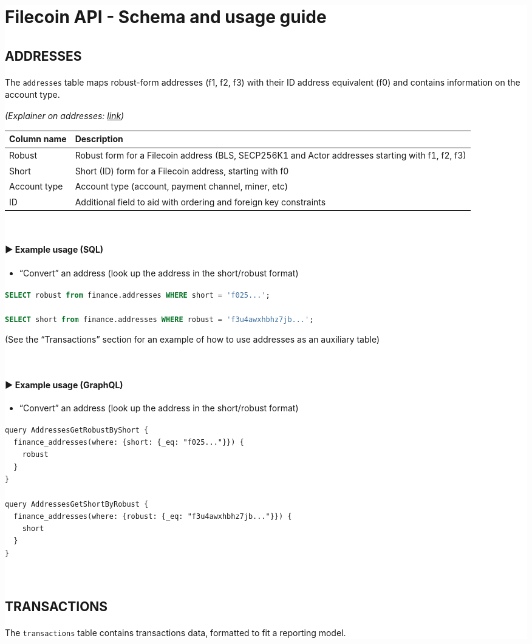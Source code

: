 # Filecoin API - Schema and usage guide

## ADDRESSES
The `addresses` table maps robust-form addresses (f1, f2, f3) with their ID address equivalent (f0) and contains information on the account type.

_(Explainer on addresses: [link](https://docs.filecoin.io/about-filecoin/how-filecoin-works/#addresses))_


| Column name  | Description|
| :------------ | :------------------------------------------------------------------------------------------------ |
| Robust        | Robust form for a Filecoin address (BLS, SECP256K1 and Actor addresses starting with f1, f2, f3)
| Short         | Short (ID) form for a Filecoin address, starting with f0
| Account type  | Account type (account, payment channel, miner, etc)|
| ID            | Additional field to aid with ordering and foreign key constraints |
<br/>

#### ▶️ **Example usage (SQL)**

* “Convert” an address (look up the address in the short/robust format)
```sql
SELECT robust from finance.addresses WHERE short = 'f025...';

SELECT short from finance.addresses WHERE robust = 'f3u4awxhbhz7jb...';
```

(See the “Transactions” section for an example of how to use addresses as an auxiliary table)

<br/>

#### ▶️ **Example usage (GraphQL)**

* “Convert” an address (look up the address in the short/robust format)
```
query AddressesGetRobustByShort {
  finance_addresses(where: {short: {_eq: "f025..."}}) {
    robust
  }
}

query AddressesGetShortByRobust {
  finance_addresses(where: {robust: {_eq: "f3u4awxhbhz7jb..."}}) {
    short
  }
}
```

<br/>

## TRANSACTIONS
The `transactions` table contains transactions data, formatted to fit a reporting model.
